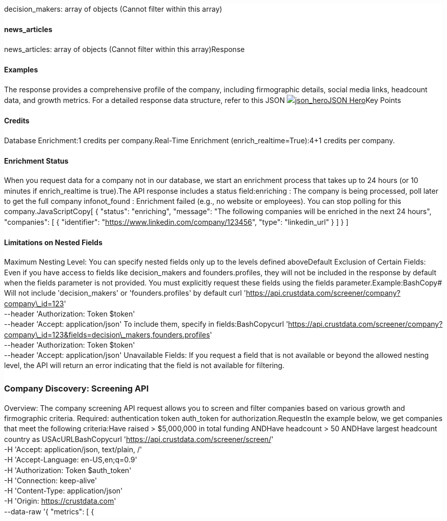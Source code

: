 decision\_makers: array of objects (Cannot filter within this array)
#### news\_articles

news\_articles: array of objects (Cannot filter within this array)Response
#### Examples

The response provides a comprehensive profile of the company, including firmographic details, social media links, headcount data, and growth metrics. For a detailed response data structure, refer to this JSON [![](https://jsonhero.io/favicon.ico)json\_heroJSON Hero](https://jsonhero.io/j/QN8Qj7dg8MbW)​Key Points
#### Credits

Database Enrichment:1 credits per company.Real-Time Enrichment (enrich\_realtime=True):4+1 credits per company.
#### Enrichment Status

When you request data for a company not in our database, we start an enrichment process that takes up to 24 hours (or 10 minutes if enrich\_realtime is true).The API response includes a status field:enriching : The company is being processed, poll later to get the full company infonot\_found : Enrichment failed (e.g., no website or employees). You can stop polling for this company.JavaScriptCopy[
{
"status": "enriching",
"message": "The following companies will be enriched in the next 24 hours",
"companies": [
{
"identifier": "https://www.linkedin.com/company/123456",
"type": "linkedin\_url"
}
]
}
]
​
#### Limitations on Nested Fields

Maximum Nesting Level: You can specify nested fields only up to the levels defined aboveDefault Exclusion of Certain Fields: Even if you have access to fields like decision\_makers and founders.profiles, they will not be included in the response by default when the fields parameter is not provided. You must explicitly request these fields using the fields parameter.Example:BashCopy# Will not include 'decision\_makers' or 'founders.profiles' by default
curl 'https://api.crustdata.com/screener/company?company\_id=123' \
--header 'Authorization: Token $token' \
--header 'Accept: application/json'
​To include them, specify in fields:BashCopycurl 'https://api.crustdata.com/screener/company?company\_id=123&fields=decision\_makers,founders.profiles' \
--header 'Authorization: Token $token' \
--header 'Accept: application/json'
​Unavailable Fields: If you request a field that is not available or beyond the allowed nesting level, the API will return an error indicating that the field is not available for filtering.
### Company Discovery: Screening API

Overview: The company screening API request allows you to screen and filter companies based on various growth and firmographic criteria. Required: authentication token auth\_token for authorization.RequestIn the example below, we get companies that meet the following criteria:Have raised > $5,000,000 in total funding ANDHave headcount > 50 ANDHave largest headcount country as USAcURLBashCopycurl 'https://api.crustdata.com/screener/screen/' \
-H 'Accept: application/json, text/plain, /' \
-H 'Accept-Language: en-US,en;q=0.9' \
-H 'Authorization: Token $auth\_token' \
-H 'Connection: keep-alive' \
-H 'Content-Type: application/json' \
-H 'Origin: https://crustdata.com' \
--data-raw '{
"metrics": [
{